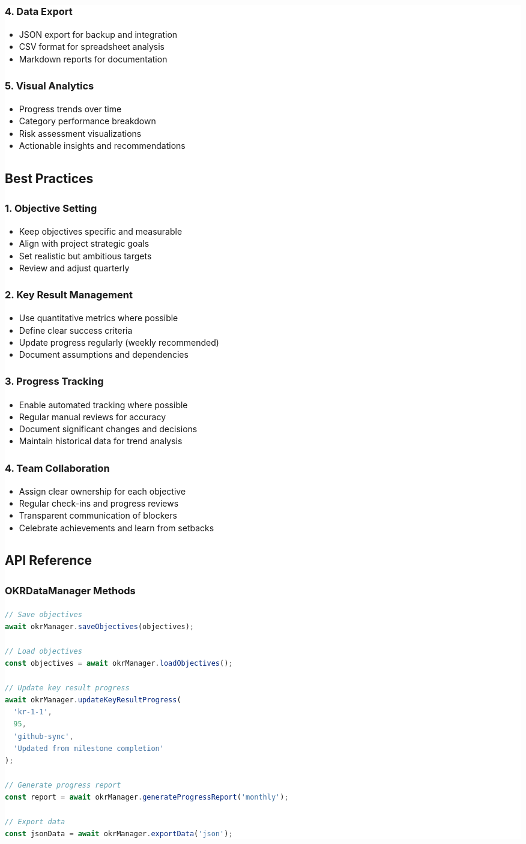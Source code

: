 ### 4. Data Export
- JSON export for backup and integration
- CSV format for spreadsheet analysis
- Markdown reports for documentation

### 5. Visual Analytics
- Progress trends over time
- Category performance breakdown
- Risk assessment visualizations
- Actionable insights and recommendations

## Best Practices

### 1. Objective Setting
- Keep objectives specific and measurable
- Align with project strategic goals
- Set realistic but ambitious targets
- Review and adjust quarterly

### 2. Key Result Management
- Use quantitative metrics where possible
- Define clear success criteria
- Update progress regularly (weekly recommended)
- Document assumptions and dependencies

### 3. Progress Tracking
- Enable automated tracking where possible
- Regular manual reviews for accuracy
- Document significant changes and decisions
- Maintain historical data for trend analysis

### 4. Team Collaboration
- Assign clear ownership for each objective
- Regular check-ins and progress reviews
- Transparent communication of blockers
- Celebrate achievements and learn from setbacks

## API Reference

### OKRDataManager Methods

```typescript
// Save objectives
await okrManager.saveObjectives(objectives);

// Load objectives
const objectives = await okrManager.loadObjectives();

// Update key result progress
await okrManager.updateKeyResultProgress(
  'kr-1-1', 
  95, 
  'github-sync', 
  'Updated from milestone completion'
);

// Generate progress report
const report = await okrManager.generateProgressReport('monthly');

// Export data
const jsonData = await okrManager.exportData('json');
```